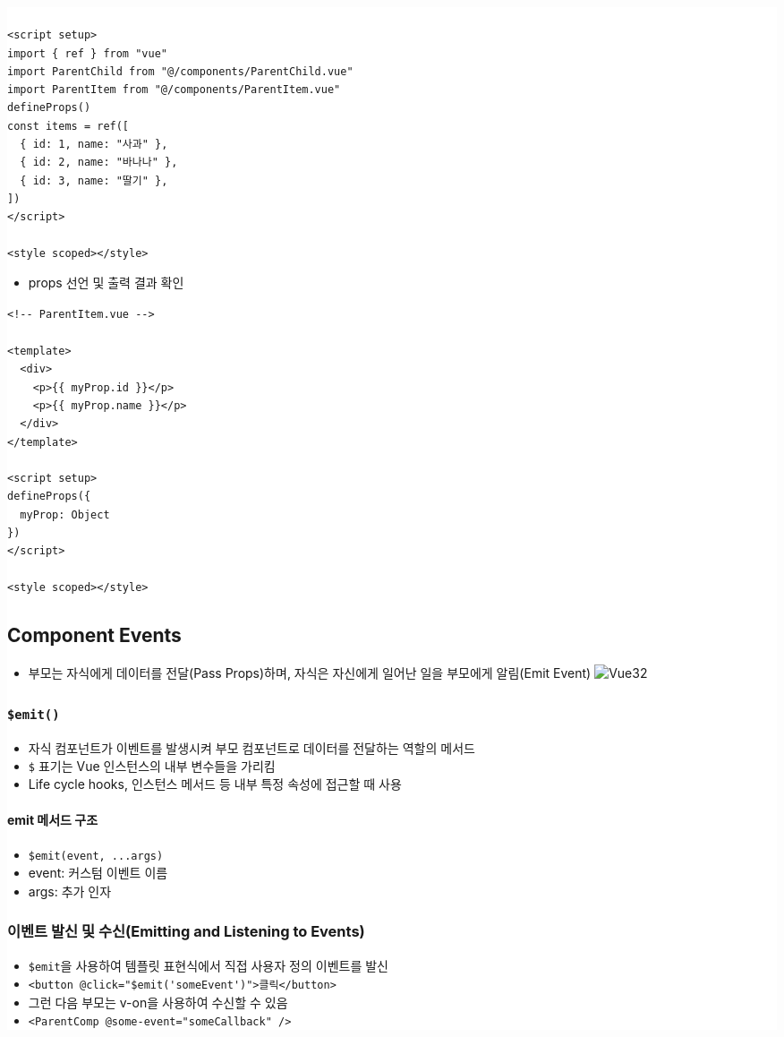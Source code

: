 ```vue

<script setup>
import { ref } from "vue"
import ParentChild from "@/components/ParentChild.vue"
import ParentItem from "@/components/ParentItem.vue"
defineProps()
const items = ref([
  { id: 1, name: "사과" },
  { id: 2, name: "바나나" },
  { id: 3, name: "딸기" },
])
</script>

<style scoped></style>
```
- props 선언 및 출력 결과 확인
```vue
<!-- ParentItem.vue -->

<template>
  <div>
    <p>{{ myProp.id }}</p>
    <p>{{ myProp.name }}</p>
  </div>
</template>

<script setup>
defineProps({
  myProp: Object
})
</script>

<style scoped></style>
```

## Component Events
- 부모는 자식에게 데이터를 전달(Pass Props)하며, 자식은 자신에게 일어난 일을 부모에게 알림(Emit Event)
![Vue32](./asset/Vue32.PNG)
### `$emit()`
- 자식 컴포넌트가 이벤트를 발생시켜 부모 컴포넌트로 데이터를 전달하는 역할의 메서드
- `$` 표기는 Vue 인스턴스의 내부 변수들을 가리킴
- Life cycle hooks, 인스턴스 메서드 등 내부 특정 속성에 접근할 때 사용

#### emit 메서드 구조
- `$emit(event, ...args)`
- event: 커스텀 이벤트 이름
- args: 추가 인자

### 이벤트 발신 및 수신(Emitting and Listening to Events)
- `$emit`을 사용하여 템플릿 표현식에서 직접 사용자 정의 이벤트를 발신
- `<button @click="$emit('someEvent')">클릭</button>`
- 그런 다음 부모는 v-on을 사용하여 수신할 수 있음
- `<ParentComp @some-event="someCallback" />`
